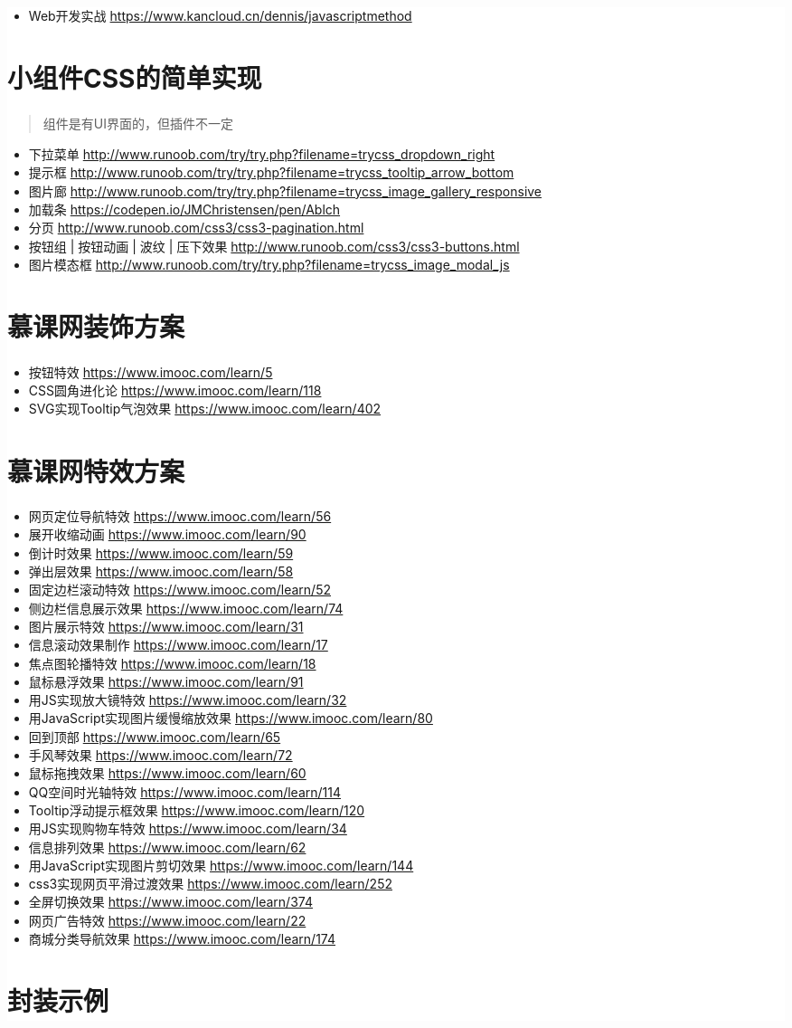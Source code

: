 - Web开发实战 <https://www.kancloud.cn/dennis/javascriptmethod>  

# 小组件CSS的简单实现

> 组件是有UI界面的，但插件不一定

- 下拉菜单 <http://www.runoob.com/try/try.php?filename=trycss_dropdown_right>
- 提示框 <http://www.runoob.com/try/try.php?filename=trycss_tooltip_arrow_bottom>
- 图片廊 <http://www.runoob.com/try/try.php?filename=trycss_image_gallery_responsive>
- 加载条 <https://codepen.io/JMChristensen/pen/Ablch>
- 分页 <http://www.runoob.com/css3/css3-pagination.html>
- 按钮组 | 按钮动画 | 波纹 | 压下效果 <http://www.runoob.com/css3/css3-buttons.html>
- 图片模态框 <http://www.runoob.com/try/try.php?filename=trycss_image_modal_js>


# 慕课网装饰方案

- 按钮特效 <https://www.imooc.com/learn/5>
- CSS圆角进化论 <https://www.imooc.com/learn/118>
- SVG实现Tooltip气泡效果 <https://www.imooc.com/learn/402>

# 慕课网特效方案

- 网页定位导航特效 <https://www.imooc.com/learn/56>
- 展开收缩动画 <https://www.imooc.com/learn/90>
- 倒计时效果 <https://www.imooc.com/learn/59>
- 弹出层效果 <https://www.imooc.com/learn/58>
- 固定边栏滚动特效 <https://www.imooc.com/learn/52>
- 侧边栏信息展示效果 <https://www.imooc.com/learn/74>
- 图片展示特效 <https://www.imooc.com/learn/31>
- 信息滚动效果制作 <https://www.imooc.com/learn/17>
- 焦点图轮播特效 <https://www.imooc.com/learn/18>
- 鼠标悬浮效果 <https://www.imooc.com/learn/91>
- 用JS实现放大镜特效 <https://www.imooc.com/learn/32>
- 用JavaScript实现图片缓慢缩放效果 <https://www.imooc.com/learn/80>
- 回到顶部 <https://www.imooc.com/learn/65>
- 手风琴效果 <https://www.imooc.com/learn/72>
- 鼠标拖拽效果 <https://www.imooc.com/learn/60>
- QQ空间时光轴特效 <https://www.imooc.com/learn/114>
- Tooltip浮动提示框效果 <https://www.imooc.com/learn/120>
- 用JS实现购物车特效 <https://www.imooc.com/learn/34>
- 信息排列效果 <https://www.imooc.com/learn/62>
- 用JavaScript实现图片剪切效果 <https://www.imooc.com/learn/144>
- css3实现网页平滑过渡效果 <https://www.imooc.com/learn/252>
- 全屏切换效果 <https://www.imooc.com/learn/374>
- 网页广告特效 <https://www.imooc.com/learn/22>
- 商城分类导航效果 <https://www.imooc.com/learn/174>

# 封装示例
